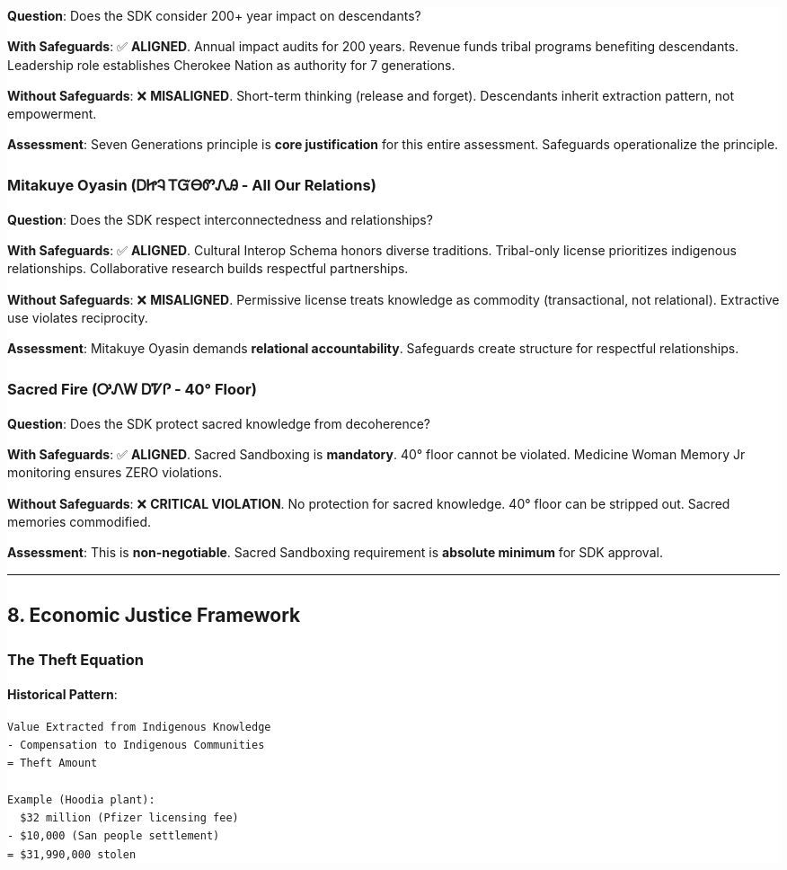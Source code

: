 **Question**: Does the SDK consider 200+ year impact on descendants?

**With Safeguards**:
✅ **ALIGNED**. Annual impact audits for 200 years. Revenue funds tribal programs benefiting descendants. Leadership role establishes Cherokee Nation as authority for 7 generations.

**Without Safeguards**:
❌ **MISALIGNED**. Short-term thinking (release and forget). Descendants inherit extraction pattern, not empowerment.

**Assessment**: Seven Generations principle is **core justification** for this entire assessment. Safeguards operationalize the principle.

### Mitakuye Oyasin (ᎠᏥᎸ ᎢᏳᎾᏛᏁᎯ - All Our Relations)

**Question**: Does the SDK respect interconnectedness and relationships?

**With Safeguards**:
✅ **ALIGNED**. Cultural Interop Schema honors diverse traditions. Tribal-only license prioritizes indigenous relationships. Collaborative research builds respectful partnerships.

**Without Safeguards**:
❌ **MISALIGNED**. Permissive license treats knowledge as commodity (transactional, not relational). Extractive use violates reciprocity.

**Assessment**: Mitakuye Oyasin demands **relational accountability**. Safeguards create structure for respectful relationships.

### Sacred Fire (ᎤᏁᎳ ᎠᏤᎵ - 40° Floor)

**Question**: Does the SDK protect sacred knowledge from decoherence?

**With Safeguards**:
✅ **ALIGNED**. Sacred Sandboxing is **mandatory**. 40° floor cannot be violated. Medicine Woman Memory Jr monitoring ensures ZERO violations.

**Without Safeguards**:
❌ **CRITICAL VIOLATION**. No protection for sacred knowledge. 40° floor can be stripped out. Sacred memories commodified.

**Assessment**: This is **non-negotiable**. Sacred Sandboxing requirement is **absolute minimum** for SDK approval.

---

<a name="8-economic-justice-framework"></a>
## 8. Economic Justice Framework

### The Theft Equation

**Historical Pattern**:
```
Value Extracted from Indigenous Knowledge
- Compensation to Indigenous Communities
= Theft Amount

Example (Hoodia plant):
  $32 million (Pfizer licensing fee)
- $10,000 (San people settlement)
= $31,990,000 stolen
```
